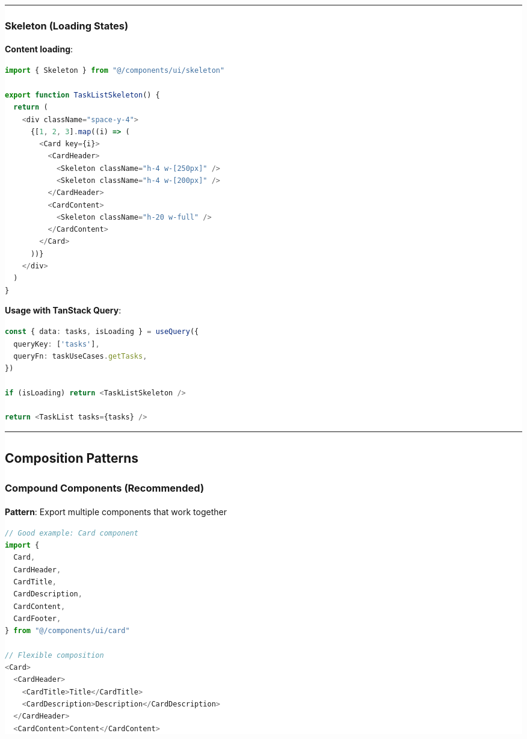 
---

### Skeleton (Loading States)

**Content loading**:
```typescript
import { Skeleton } from "@/components/ui/skeleton"

export function TaskListSkeleton() {
  return (
    <div className="space-y-4">
      {[1, 2, 3].map((i) => (
        <Card key={i}>
          <CardHeader>
            <Skeleton className="h-4 w-[250px]" />
            <Skeleton className="h-4 w-[200px]" />
          </CardHeader>
          <CardContent>
            <Skeleton className="h-20 w-full" />
          </CardContent>
        </Card>
      ))}
    </div>
  )
}
```

**Usage with TanStack Query**:
```typescript
const { data: tasks, isLoading } = useQuery({
  queryKey: ['tasks'],
  queryFn: taskUseCases.getTasks,
})

if (isLoading) return <TaskListSkeleton />

return <TaskList tasks={tasks} />
```

---

## Composition Patterns

### Compound Components (Recommended)

**Pattern**: Export multiple components that work together

```typescript
// Good example: Card component
import {
  Card,
  CardHeader,
  CardTitle,
  CardDescription,
  CardContent,
  CardFooter,
} from "@/components/ui/card"

// Flexible composition
<Card>
  <CardHeader>
    <CardTitle>Title</CardTitle>
    <CardDescription>Description</CardDescription>
  </CardHeader>
  <CardContent>Content</CardContent>
```